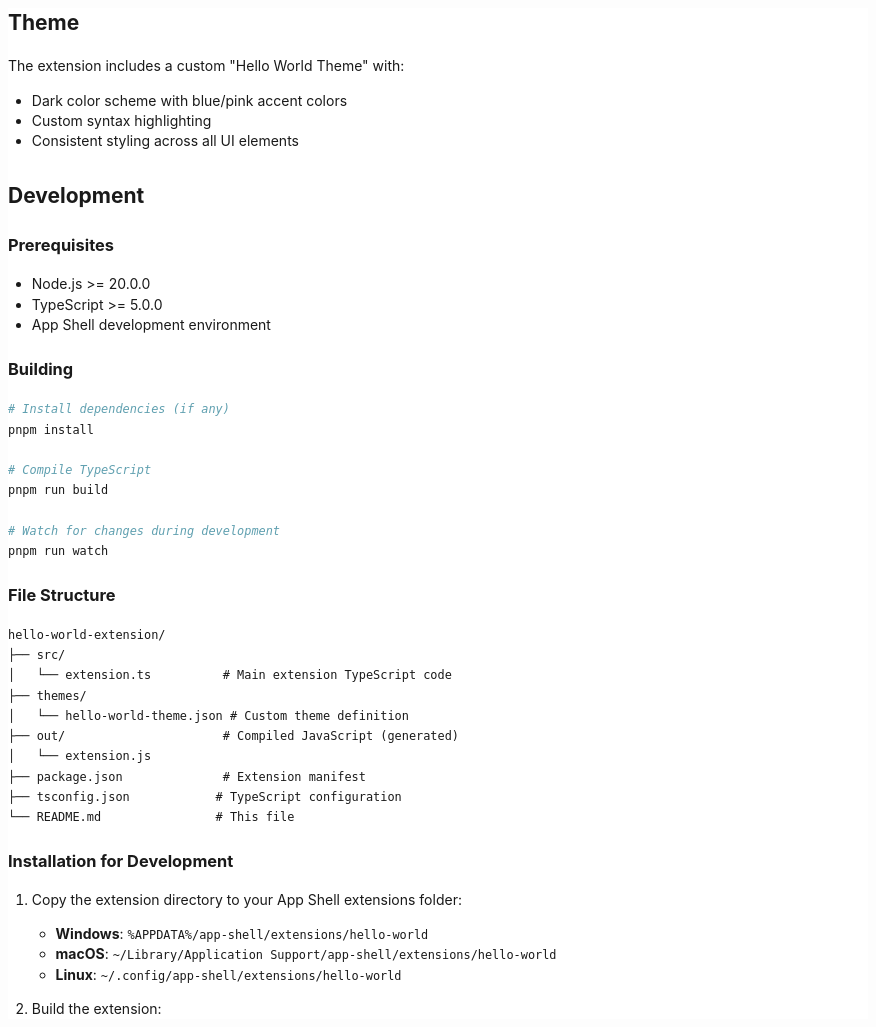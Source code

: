 ## Theme

The extension includes a custom "Hello World Theme" with:

- Dark color scheme with blue/pink accent colors
- Custom syntax highlighting
- Consistent styling across all UI elements

## Development

### Prerequisites

- Node.js >= 20.0.0
- TypeScript >= 5.0.0
- App Shell development environment

### Building

```bash
# Install dependencies (if any)
pnpm install

# Compile TypeScript
pnpm run build

# Watch for changes during development
pnpm run watch
```

### File Structure

```
hello-world-extension/
├── src/
│   └── extension.ts          # Main extension TypeScript code
├── themes/
│   └── hello-world-theme.json # Custom theme definition
├── out/                      # Compiled JavaScript (generated)
│   └── extension.js
├── package.json              # Extension manifest
├── tsconfig.json            # TypeScript configuration
└── README.md                # This file
```

### Installation for Development

1. Copy the extension directory to your App Shell extensions folder:
   - **Windows**: `%APPDATA%/app-shell/extensions/hello-world`
   - **macOS**: `~/Library/Application Support/app-shell/extensions/hello-world`
   - **Linux**: `~/.config/app-shell/extensions/hello-world`

2. Build the extension:

